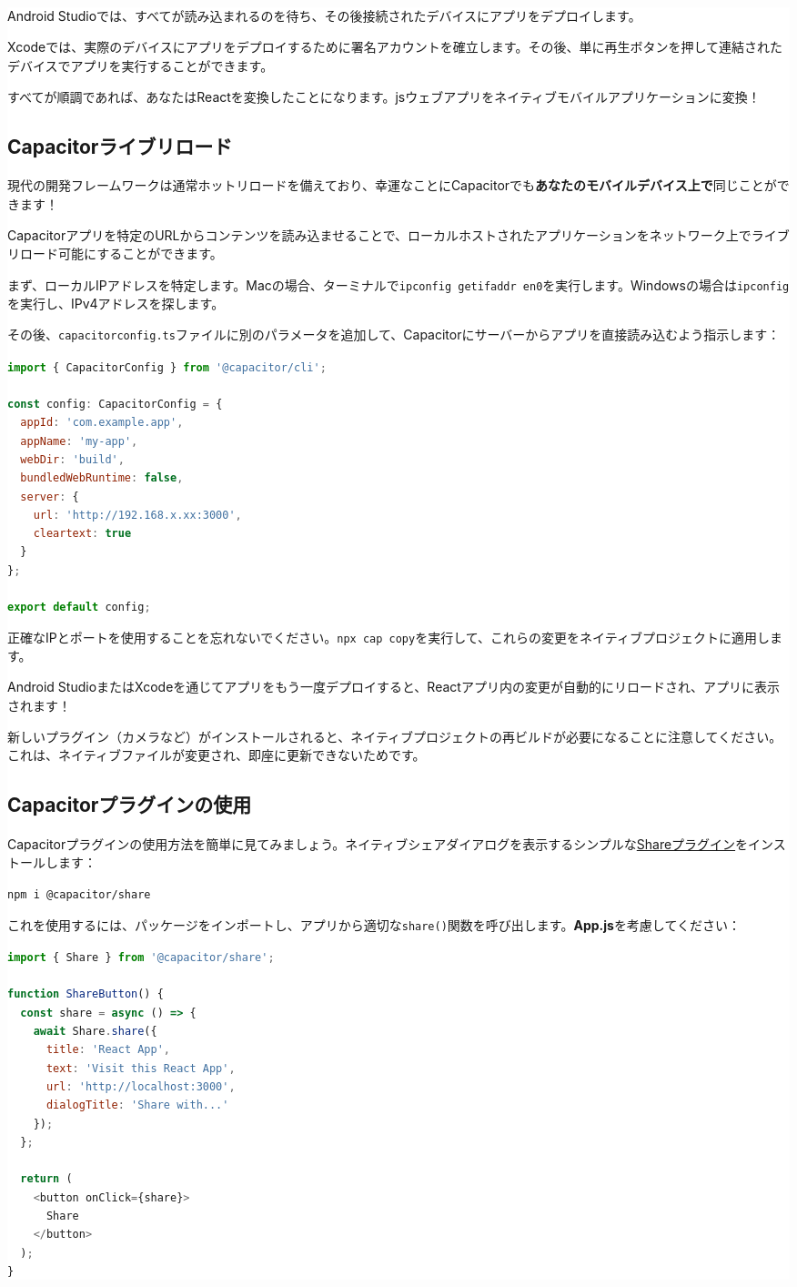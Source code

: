 Android Studioでは、すべてが読み込まれるのを待ち、その後接続されたデバイスにアプリをデプロイします。

Xcodeでは、実際のデバイスにアプリをデプロイするために署名アカウントを確立します。その後、単に再生ボタンを押して連結されたデバイスでアプリを実行することができます。

すべてが順調であれば、あなたはReactを変換したことになります。jsウェブアプリをネイティブモバイルアプリケーションに変換！

## Capacitorライブリロード

現代の開発フレームワークは通常ホットリロードを備えており、幸運なことにCapacitorでも**あなたのモバイルデバイス上で**同じことができます！

Capacitorアプリを特定のURLからコンテンツを読み込ませることで、ローカルホストされたアプリケーションをネットワーク上でライブリロード可能にすることができます。

まず、ローカルIPアドレスを特定します。Macの場合、ターミナルで`ipconfig getifaddr en0`を実行します。Windowsの場合は`ipconfig`を実行し、IPv4アドレスを探します。

その後、`capacitorconfig.ts`ファイルに別のパラメータを追加して、Capacitorにサーバーからアプリを直接読み込むよう指示します：

```javascript
import { CapacitorConfig } from '@capacitor/cli';

const config: CapacitorConfig = {
  appId: 'com.example.app',
  appName: 'my-app',
  webDir: 'build',
  bundledWebRuntime: false,
  server: {
    url: 'http://192.168.x.xx:3000',
    cleartext: true
  }
};

export default config;
```

正確なIPとポートを使用することを忘れないでください。`npx cap copy`を実行して、これらの変更をネイティブプロジェクトに適用します。

Android StudioまたはXcodeを通じてアプリをもう一度デプロイすると、Reactアプリ内の変更が自動的にリロードされ、アプリに表示されます！

新しいプラグイン（カメラなど）がインストールされると、ネイティブプロジェクトの再ビルドが必要になることに注意してください。これは、ネイティブファイルが変更され、即座に更新できないためです。

## Capacitorプラグインの使用

Capacitorプラグインの使用方法を簡単に見てみましょう。ネイティブシェアダイアログを表示するシンプルな[Shareプラグイン](https://capacitorjscom/docs/apis/share/)をインストールします：

```shell
npm i @capacitor/share
```

これを使用するには、パッケージをインポートし、アプリから適切な`share()`関数を呼び出します。**App.js**を考慮してください：

```javascript
import { Share } from '@capacitor/share';

function ShareButton() {
  const share = async () => {
    await Share.share({
      title: 'React App',
      text: 'Visit this React App',
      url: 'http://localhost:3000',
      dialogTitle: 'Share with...'
    });
  };

  return (
    <button onClick={share}>
      Share
    </button>
  );
}
```